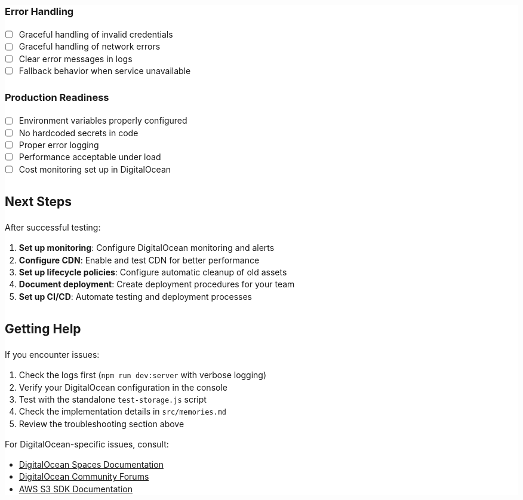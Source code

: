 ### Error Handling
- [ ] Graceful handling of invalid credentials
- [ ] Graceful handling of network errors
- [ ] Clear error messages in logs
- [ ] Fallback behavior when service unavailable

### Production Readiness
- [ ] Environment variables properly configured
- [ ] No hardcoded secrets in code
- [ ] Proper error logging
- [ ] Performance acceptable under load
- [ ] Cost monitoring set up in DigitalOcean

## Next Steps

After successful testing:

1. **Set up monitoring**: Configure DigitalOcean monitoring and alerts
2. **Configure CDN**: Enable and test CDN for better performance
3. **Set up lifecycle policies**: Configure automatic cleanup of old assets
4. **Document deployment**: Create deployment procedures for your team
5. **Set up CI/CD**: Automate testing and deployment processes

## Getting Help

If you encounter issues:

1. Check the logs first (`npm run dev:server` with verbose logging)
2. Verify your DigitalOcean configuration in the console
3. Test with the standalone `test-storage.js` script
4. Check the implementation details in `src/memories.md`
5. Review the troubleshooting section above

For DigitalOcean-specific issues, consult:
- [DigitalOcean Spaces Documentation](https://docs.digitalocean.com/products/spaces/)
- [DigitalOcean Community Forums](https://www.digitalocean.com/community/)
- [AWS S3 SDK Documentation](https://docs.aws.amazon.com/AWSJavaScriptSDK/v3/latest/)